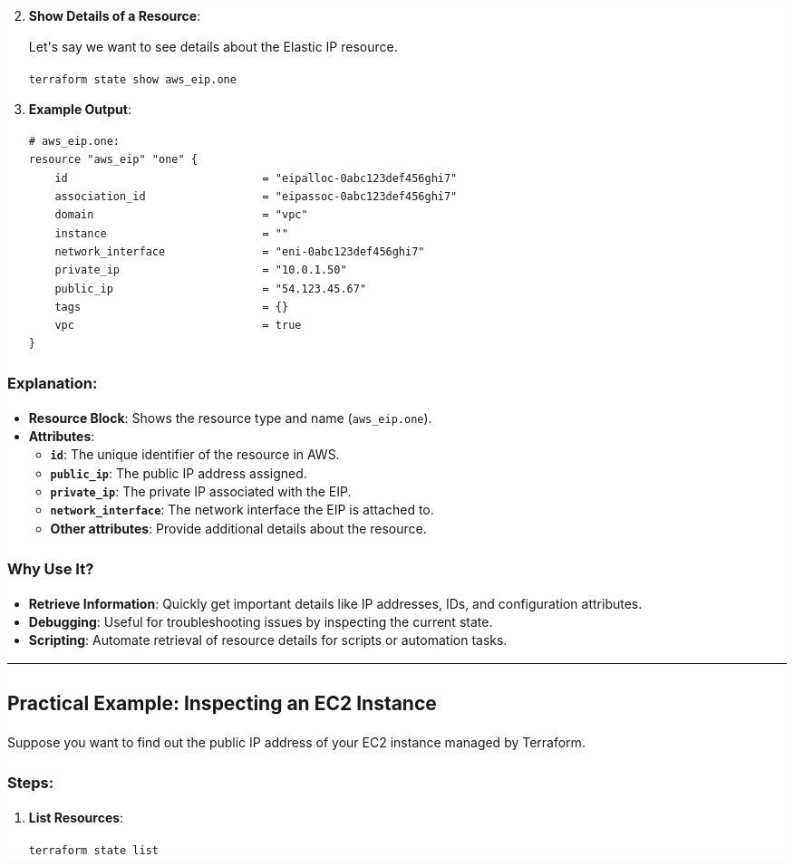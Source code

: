 2. **Show Details of a Resource**:

   Let's say we want to see details about the Elastic IP resource.

   ```shell
   terraform state show aws_eip.one
   ```

3. **Example Output**:

   ```
   # aws_eip.one:
   resource "aws_eip" "one" {
       id                              = "eipalloc-0abc123def456ghi7"
       association_id                  = "eipassoc-0abc123def456ghi7"
       domain                          = "vpc"
       instance                        = ""
       network_interface               = "eni-0abc123def456ghi7"
       private_ip                      = "10.0.1.50"
       public_ip                       = "54.123.45.67"
       tags                            = {}
       vpc                             = true
   }
   ```

### Explanation:

- **Resource Block**: Shows the resource type and name (`aws_eip.one`).
- **Attributes**:
  - **`id`**: The unique identifier of the resource in AWS.
  - **`public_ip`**: The public IP address assigned.
  - **`private_ip`**: The private IP associated with the EIP.
  - **`network_interface`**: The network interface the EIP is attached to.
  - **Other attributes**: Provide additional details about the resource.

### Why Use It?

- **Retrieve Information**: Quickly get important details like IP addresses, IDs, and configuration attributes.
- **Debugging**: Useful for troubleshooting issues by inspecting the current state.
- **Scripting**: Automate retrieval of resource details for scripts or automation tasks.

---

## Practical Example: Inspecting an EC2 Instance

Suppose you want to find out the public IP address of your EC2 instance managed by Terraform.

### Steps:

1. **List Resources**:

   ```shell
   terraform state list
   ```
